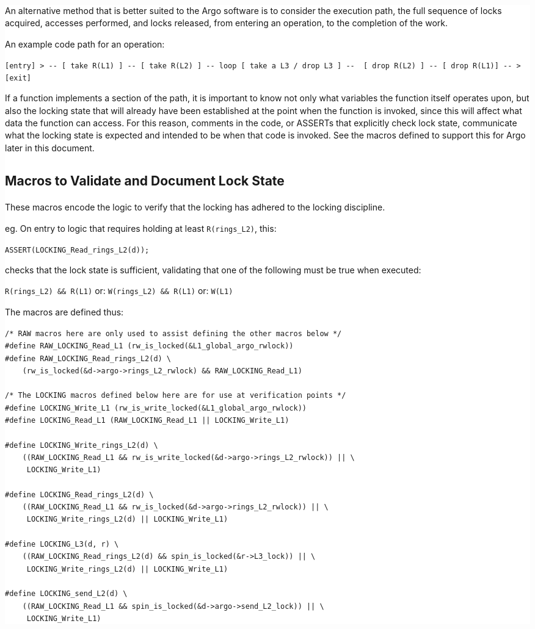 An alternative method that is better suited to the Argo software is to consider the execution path, the full sequence of locks acquired, accesses performed, and locks released, from entering an operation, to the completion of the work.

An example code path for an operation:

`[entry] > -- [ take R(L1) ] -- [ take R(L2) ] -- loop [ take a L3 / drop L3 ] --  [ drop R(L2) ] -- [ drop R(L1)] -- > [exit]`

If a function implements a section of the path, it is important to know not only what variables the function itself operates upon, but also the locking state that will already have been established at the point when the function is invoked, since this will affect what data the function can access. For this reason, comments in the code, or ASSERTs that explicitly check lock state, communicate what the locking state is expected and intended to be when that code is invoked. See the macros defined to support this for Argo later in this document.


## Macros to Validate and Document Lock State

These macros encode the logic to verify that the locking has adhered to the locking discipline.

eg. On entry to logic that requires holding at least `R(rings_L2)`, this:

`ASSERT(LOCKING_Read_rings_L2(d));`

checks that the lock state is sufficient, validating that one of the following must be true when executed:

`R(rings_L2) && R(L1)`
or:  `W(rings_L2) && R(L1)`
or:  `W(L1)`

The macros are defined thus:

```
/* RAW macros here are only used to assist defining the other macros below */
#define RAW_LOCKING_Read_L1 (rw_is_locked(&L1_global_argo_rwlock))
#define RAW_LOCKING_Read_rings_L2(d) \
    (rw_is_locked(&d->argo->rings_L2_rwlock) && RAW_LOCKING_Read_L1)

/* The LOCKING macros defined below here are for use at verification points */
#define LOCKING_Write_L1 (rw_is_write_locked(&L1_global_argo_rwlock))
#define LOCKING_Read_L1 (RAW_LOCKING_Read_L1 || LOCKING_Write_L1)

#define LOCKING_Write_rings_L2(d) \
    ((RAW_LOCKING_Read_L1 && rw_is_write_locked(&d->argo->rings_L2_rwlock)) || \
     LOCKING_Write_L1)

#define LOCKING_Read_rings_L2(d) \
    ((RAW_LOCKING_Read_L1 && rw_is_locked(&d->argo->rings_L2_rwlock)) || \
     LOCKING_Write_rings_L2(d) || LOCKING_Write_L1)

#define LOCKING_L3(d, r) \
    ((RAW_LOCKING_Read_rings_L2(d) && spin_is_locked(&r->L3_lock)) || \
     LOCKING_Write_rings_L2(d) || LOCKING_Write_L1)

#define LOCKING_send_L2(d) \
    ((RAW_LOCKING_Read_L1 && spin_is_locked(&d->argo->send_L2_lock)) || \
     LOCKING_Write_L1)
```
